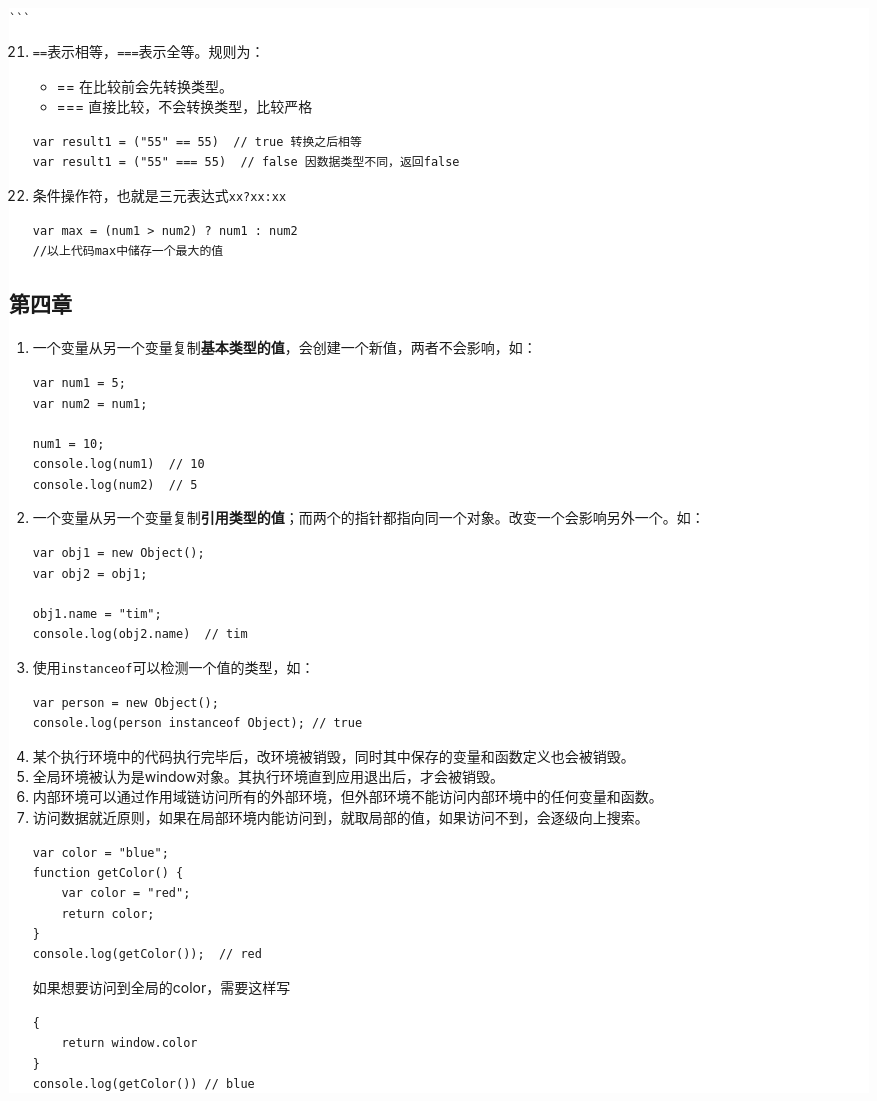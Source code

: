     ```

21. `==`表示相等，`===`表示全等。规则为：
    * == 在比较前会先转换类型。
    * === 直接比较，不会转换类型，比较严格

    ```
    var result1 = ("55" == 55)  // true 转换之后相等
    var result1 = ("55" === 55)  // false 因数据类型不同，返回false
    ```

22. 条件操作符，也就是三元表达式`xx?xx:xx`
    ```
    var max = (num1 > num2) ? num1 : num2
    //以上代码max中储存一个最大的值
    ```

## 第四章
1. 一个变量从另一个变量复制**基本类型的值**，会创建一个新值，两者不会影响，如：
    ```
    var num1 = 5;
    var num2 = num1;

    num1 = 10;
    console.log(num1)  // 10
    console.log(num2)  // 5
    ```
2. 一个变量从另一个变量复制**引用类型的值**；而两个的指针都指向同一个对象。改变一个会影响另外一个。如：
    ```
    var obj1 = new Object();
    var obj2 = obj1;

    obj1.name = "tim";
    console.log(obj2.name)  // tim
    ```
3. 使用`instanceof`可以检测一个值的类型，如：
    ```
    var person = new Object();
    console.log(person instanceof Object); // true
    ```
4. 某个执行环境中的代码执行完毕后，改环境被销毁，同时其中保存的变量和函数定义也会被销毁。
5. 全局环境被认为是window对象。其执行环境直到应用退出后，才会被销毁。
6. 内部环境可以通过作用域链访问所有的外部环境，但外部环境不能访问内部环境中的任何变量和函数。
7. 访问数据就近原则，如果在局部环境内能访问到，就取局部的值，如果访问不到，会逐级向上搜索。
    ```
    var color = "blue";
    function getColor() {
        var color = "red";
        return color;
    }
    console.log(getColor());  // red
    ```
    如果想要访问到全局的color，需要这样写
    ```
    {
        return window.color
    }
    console.log(getColor()) // blue
    ```
